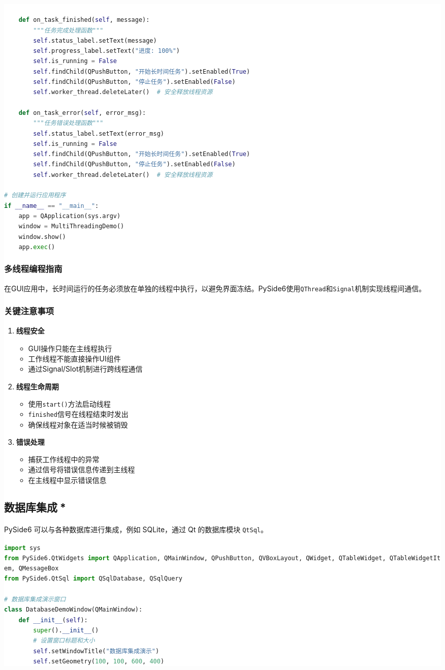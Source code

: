 ```python

    def on_task_finished(self, message):
        """任务完成处理函数"""
        self.status_label.setText(message)
        self.progress_label.setText("进度: 100%")
        self.is_running = False
        self.findChild(QPushButton, "开始长时间任务").setEnabled(True)
        self.findChild(QPushButton, "停止任务").setEnabled(False)
        self.worker_thread.deleteLater()  # 安全释放线程资源

    def on_task_error(self, error_msg):
        """任务错误处理函数"""
        self.status_label.setText(error_msg)
        self.is_running = False
        self.findChild(QPushButton, "开始长时间任务").setEnabled(True)
        self.findChild(QPushButton, "停止任务").setEnabled(False)
        self.worker_thread.deleteLater()  # 安全释放线程资源

# 创建并运行应用程序
if __name__ == "__main__":
    app = QApplication(sys.argv)
    window = MultiThreadingDemo()
    window.show()
    app.exec()
```

### 多线程编程指南

在GUI应用中，长时间运行的任务必须放在单独的线程中执行，以避免界面冻结。PySide6使用`QThread`和`Signal`机制实现线程间通信。

### 关键注意事项

1. **线程安全**
   - GUI操作只能在主线程执行
   - 工作线程不能直接操作UI组件
   - 通过Signal/Slot机制进行跨线程通信

2. **线程生命周期**
   - 使用`start()`方法启动线程
   - `finished`信号在线程结束时发出
   - 确保线程对象在适当时候被销毁

3. **错误处理**
   - 捕获工作线程中的异常
   - 通过信号将错误信息传递到主线程
   - 在主线程中显示错误信息

## 数据库集成 *
PySide6 可以与各种数据库进行集成，例如 SQLite，通过 Qt 的数据库模块 `QtSql`。

```python
import sys
from PySide6.QtWidgets import QApplication, QMainWindow, QPushButton, QVBoxLayout, QWidget, QTableWidget, QTableWidgetItem, QMessageBox
from PySide6.QtSql import QSqlDatabase, QSqlQuery

# 数据库集成演示窗口
class DatabaseDemoWindow(QMainWindow):
    def __init__(self):
        super().__init__()
        # 设置窗口标题和大小
        self.setWindowTitle("数据库集成演示")
        self.setGeometry(100, 100, 600, 400)

```